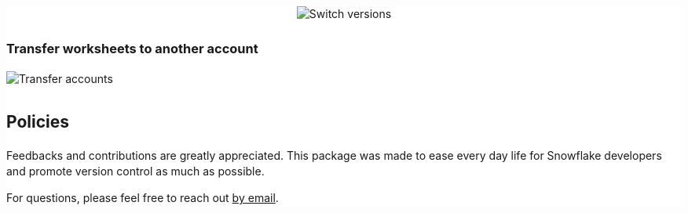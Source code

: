 <div align="center">
    <img src="./doc/images/switch_versions.png" alt="Switch versions" width="70%"/>
</div>


### Transfer worksheets to another account

![Transfer accounts](./doc/images/transfer_accounts.png)

## Policies
Feedbacks and contributions are greatly appreciated. This package was made to ease every day life for Snowflake 
developers and promote version control as much as possible.

For questions, please feel free to reach out [by email](mailto:thomas.dambrin@gmail.com?subject=[GitHub]%20Snowflake%20Git%20Versioning).

